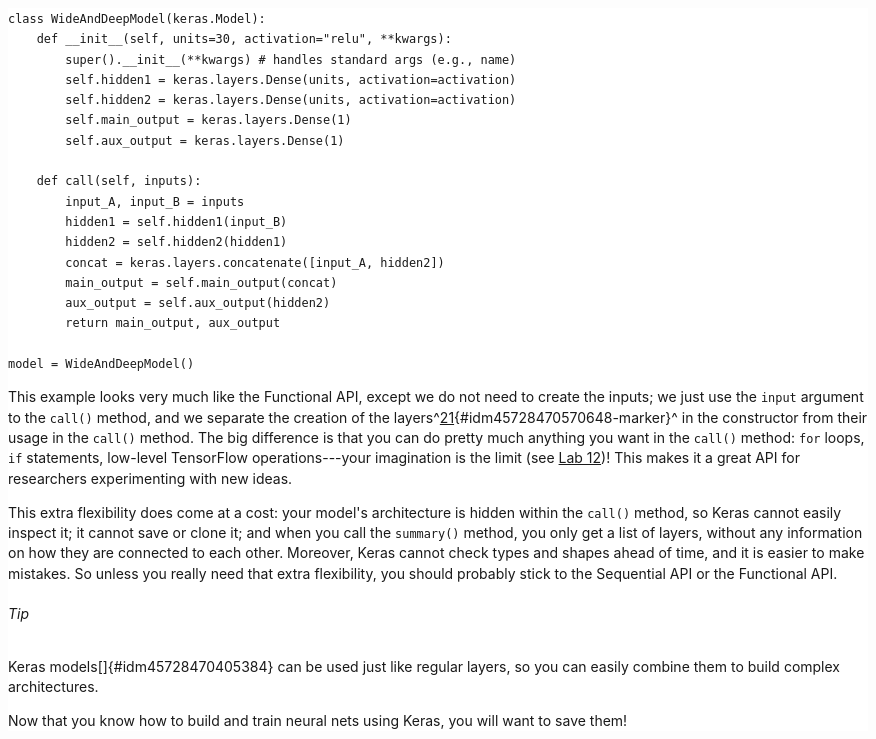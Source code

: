 ``` {data-type="programlisting" code-language="python"}
class WideAndDeepModel(keras.Model):
    def __init__(self, units=30, activation="relu", **kwargs):
        super().__init__(**kwargs) # handles standard args (e.g., name)
        self.hidden1 = keras.layers.Dense(units, activation=activation)
        self.hidden2 = keras.layers.Dense(units, activation=activation)
        self.main_output = keras.layers.Dense(1)
        self.aux_output = keras.layers.Dense(1)

    def call(self, inputs):
        input_A, input_B = inputs
        hidden1 = self.hidden1(input_B)
        hidden2 = self.hidden2(hidden1)
        concat = keras.layers.concatenate([input_A, hidden2])
        main_output = self.main_output(concat)
        aux_output = self.aux_output(hidden2)
        return main_output, aux_output

model = WideAndDeepModel()
```

This example looks very much like the Functional API, except we do not
need to create the inputs; we just use the `input` argument to the
`call()` method, and we separate the creation of the
layers^[21](https://learning.oreilly.com/library/view/hands-on-machine-learning/9781492032632/ch10.html#idm45728470570648){#idm45728470570648-marker}^
in the constructor from their usage in the `call()` method. The big
difference is that you can do pretty much anything you want in the
`call()` method: `for` loops, `if` statements, low-level TensorFlow
operations---your imagination is the limit (see
[Lab 12](https://learning.oreilly.com/library/view/hands-on-machine-learning/9781492032632/ch12.html#tensorflow_lab))!
This makes it a great API for researchers experimenting with new ideas.

This extra flexibility does come at a cost: your model's architecture is
hidden within the `call()` method, so Keras cannot easily inspect it; it
cannot save or clone it; and when you call the `summary()` method, you
only get a list of layers, without any information on how they are
connected to each other. Moreover, Keras cannot check types and shapes
ahead of time, and it is easier to make mistakes. So unless you really
need that extra flexibility, you should probably stick to the Sequential
API or the Functional API.


###### Tip

Keras models[]{#idm45728470405384} can be used just like regular layers,
so you can easily combine them to build complex architectures.


Now that you know how to build and train neural nets using Keras, you
will want to save them!



